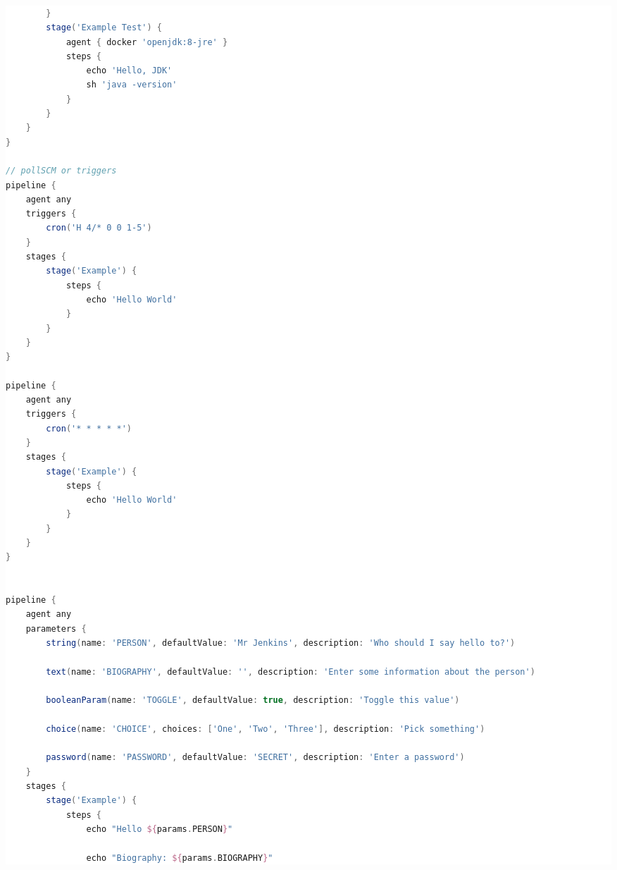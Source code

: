 ```groovy
        }
        stage('Example Test') {
            agent { docker 'openjdk:8-jre' } 
            steps {
                echo 'Hello, JDK'
                sh 'java -version'
            }
        }
    }
}

// pollSCM or triggers
pipeline {
    agent any
    triggers {
        cron('H 4/* 0 0 1-5')
    }
    stages {
        stage('Example') {
            steps {
                echo 'Hello World'
            }
        }
    }
}

pipeline {
    agent any
    triggers {
        cron('* * * * *')
    }
    stages {
        stage('Example') {
            steps {
                echo 'Hello World'
            }
        }
    }
}


pipeline {
    agent any
    parameters {
        string(name: 'PERSON', defaultValue: 'Mr Jenkins', description: 'Who should I say hello to?')

        text(name: 'BIOGRAPHY', defaultValue: '', description: 'Enter some information about the person')

        booleanParam(name: 'TOGGLE', defaultValue: true, description: 'Toggle this value')

        choice(name: 'CHOICE', choices: ['One', 'Two', 'Three'], description: 'Pick something')

        password(name: 'PASSWORD', defaultValue: 'SECRET', description: 'Enter a password')
    }
    stages {
        stage('Example') {
            steps {
                echo "Hello ${params.PERSON}"

                echo "Biography: ${params.BIOGRAPHY}"

```
